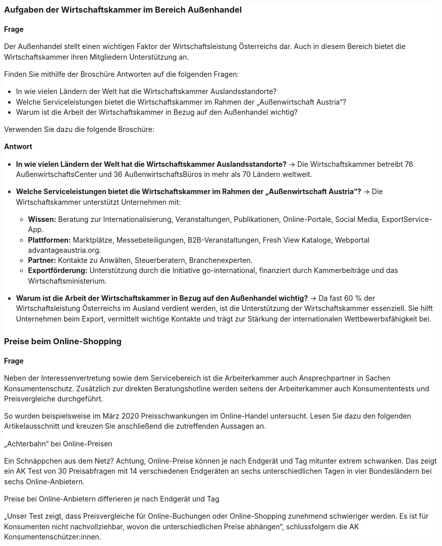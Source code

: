 ### Aufgaben der Wirtschaftskammer im Bereich Außenhandel

**Frage**

Der Außenhandel stellt einen wichtigen Faktor der Wirtschaftsleistung Österreichs dar. Auch in diesem Bereich bietet die Wirtschaftskammer ihren Mitgliedern Unterstützung an.

Finden Sie mithilfe der Broschüre Antworten auf die folgenden Fragen:

- In wie vielen Ländern der Welt hat die Wirtschaftskammer Auslandsstandorte?
- Welche Serviceleistungen bietet die Wirtschaftskammer im Rahmen der „Außenwirtschaft Austria“?
- Warum ist die Arbeit der Wirtschaftskammer in Bezug auf den Außenhandel wichtig?

Verwenden Sie dazu die folgende Broschüre:

**Antwort**

- **In wie vielen Ländern der Welt hat die Wirtschaftskammer Auslandsstandorte?**
  → Die Wirtschaftskammer betreibt 76 AußenwirtschaftsCenter und 36 AußenwirtschaftsBüros in mehr als 70 Ländern weltweit.

- **Welche Serviceleistungen bietet die Wirtschaftskammer im Rahmen der „Außenwirtschaft Austria“?**
  → Die Wirtschaftskammer unterstützt Unternehmen mit:
  - **Wissen:** Beratung zur Internationalisierung, Veranstaltungen, Publikationen, Online-Portale, Social Media, ExportService-App.
  - **Plattformen:** Marktplätze, Messebeteiligungen, B2B-Veranstaltungen, Fresh View Kataloge, Webportal advantageaustria.org.
  - **Partner:** Kontakte zu Anwälten, Steuerberatern, Branchenexperten.
  - **Exportförderung:** Unterstützung durch die Initiative go-international, finanziert durch Kammerbeiträge und das Wirtschaftsministerium.

- **Warum ist die Arbeit der Wirtschaftskammer in Bezug auf den Außenhandel wichtig?**
  → Da fast 60 % der Wirtschaftsleistung Österreichs im Ausland verdient werden, ist die Unterstützung der Wirtschaftskammer essenziell. Sie hilft Unternehmen beim Export, vermittelt wichtige Kontakte und trägt zur Stärkung der internationalen Wettbewerbsfähigkeit bei.

### Preise beim Online-Shopping

**Frage**

Neben der Interessenvertretung sowie dem Servicebereich ist die Arbeiterkammer auch Ansprechpartner in Sachen Konsumentenschutz. Zusätzlich zur direkten Beratungshotline werden seitens der Arbeiterkammer auch Konsumententests und Preisvergleiche durchgeführt.

So wurden beispielsweise im März 2020 Preisschwankungen im Online-Handel untersucht. Lesen Sie dazu den folgenden Artikelausschnitt und kreuzen Sie anschließend die zutreffenden Aussagen an.

„Achterbahn“ bei Online-Preisen

Ein Schnäppchen aus dem Netz? Achtung, Online-Preise können je nach Endgerät und Tag mitunter extrem schwanken. Das zeigt ein AK Test von 30 Preisabfragen mit 14 verschiedenen Endgeräten an sechs unterschiedlichen Tagen in vier Bundesländern bei sechs Online-Anbietern.

Preise bei Online-Anbietern differieren je nach Endgerät und Tag

„Unser Test zeigt, dass Preisvergleiche für Online-Buchungen oder Online-Shopping zunehmend schwieriger werden. Es ist für Konsumenten nicht nachvollziehbar, wovon die unterschiedlichen Preise abhängen“, schlussfolgern die AK Konsumentenschützer:innen.
